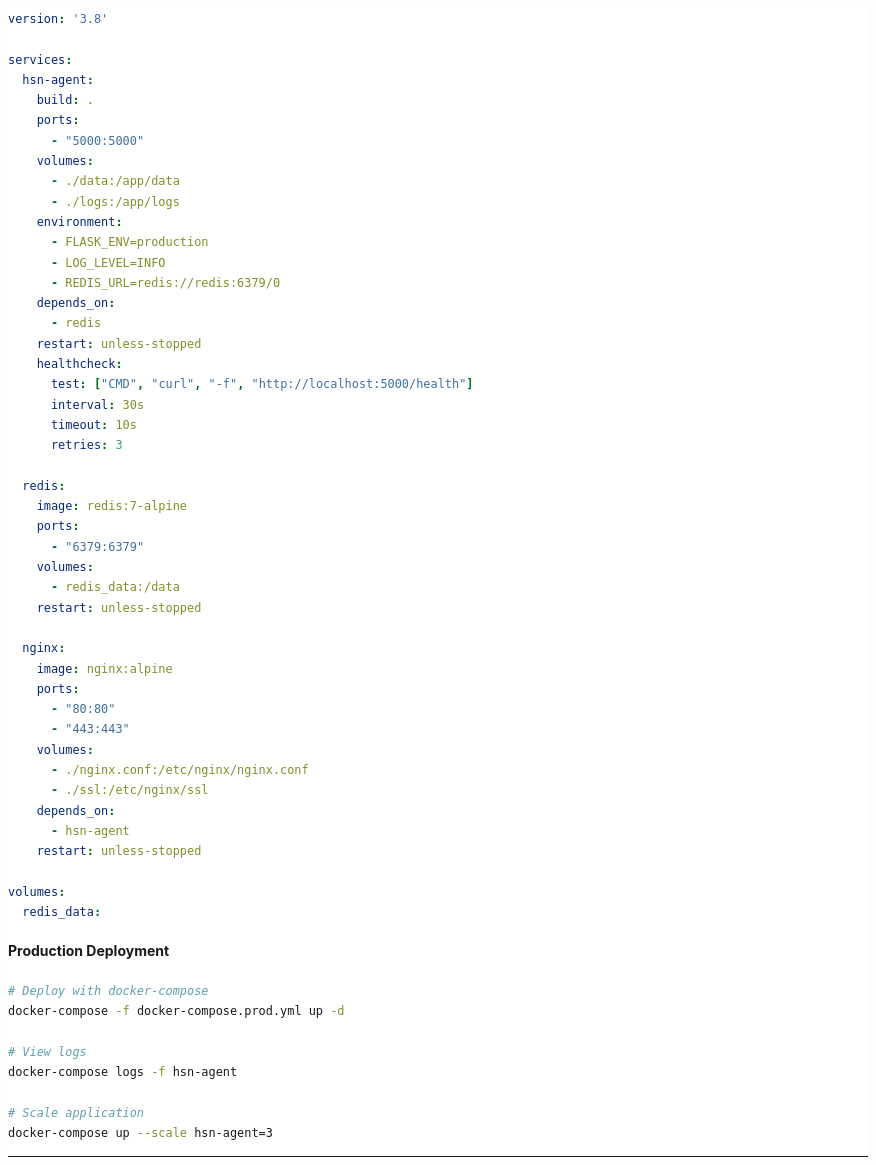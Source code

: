 ```yaml
version: '3.8'

services:
  hsn-agent:
    build: .
    ports:
      - "5000:5000"
    volumes:
      - ./data:/app/data
      - ./logs:/app/logs
    environment:
      - FLASK_ENV=production
      - LOG_LEVEL=INFO
      - REDIS_URL=redis://redis:6379/0
    depends_on:
      - redis
    restart: unless-stopped
    healthcheck:
      test: ["CMD", "curl", "-f", "http://localhost:5000/health"]
      interval: 30s
      timeout: 10s
      retries: 3

  redis:
    image: redis:7-alpine
    ports:
      - "6379:6379"
    volumes:
      - redis_data:/data
    restart: unless-stopped

  nginx:
    image: nginx:alpine
    ports:
      - "80:80"
      - "443:443"
    volumes:
      - ./nginx.conf:/etc/nginx/nginx.conf
      - ./ssl:/etc/nginx/ssl
    depends_on:
      - hsn-agent
    restart: unless-stopped

volumes:
  redis_data:
```

#### Production Deployment

```bash
# Deploy with docker-compose
docker-compose -f docker-compose.prod.yml up -d

# View logs
docker-compose logs -f hsn-agent

# Scale application
docker-compose up --scale hsn-agent=3
```

---